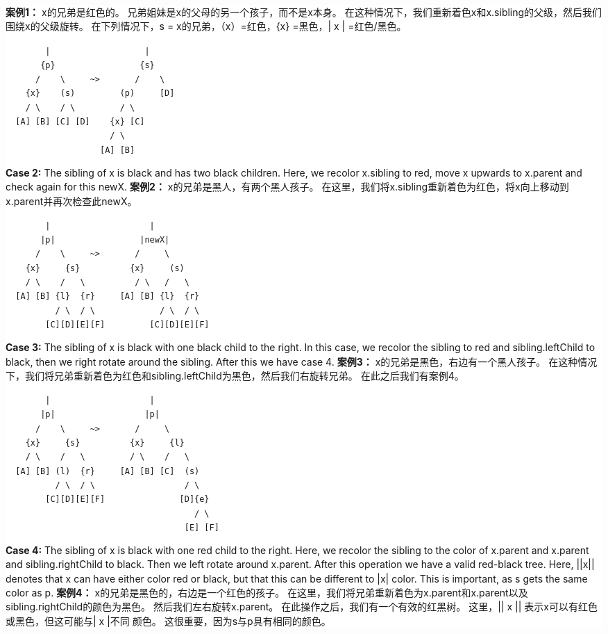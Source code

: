 **案例1：** x的兄弟是红色的。 兄弟姐妹是x的父母的另一个孩子，而不是x本身。 在这种情况下，我们重新着色x和x.sibling的父级，然后我们围绕x的父级旋转。 在下列情况下，s = x的兄弟，（x）=红色，{x} =黑色，| x | =红色/黑色。

```
        |                   |
       {p}                 {s}
      /    \     ~>       /    \
    {x}    (s)         (p)     [D]
    / \    / \         / \     
  [A] [B] [C] [D]    {x} [C]
                     / \  
                   [A] [B]

```

**Case 2:** The sibling of x is black and has two black children. Here, we recolor x.sibling to red, move x upwards to x.parent and check again for this newX.
**案例2：** x的兄弟是黑人，有两个黑人孩子。 在这里，我们将x.sibling重新着色为红色，将x向上移动到x.parent并再次检查此newX。

```
        |                    |
       |p|                 |newX|
      /    \     ~>       /     \
    {x}     {s}          {x}     (s)
    / \    /   \          / \   /   \
  [A] [B] {l}  {r}     [A] [B] {l}  {r}
          / \  / \             / \  / \
        [C][D][E][F]         [C][D][E][F]

```

**Case 3:** The sibling of x is black with one black child to the right. In this case, we recolor the sibling to red and sibling.leftChild to black, then we right rotate around the sibling. After this we have case 4.
**案例3：** x的兄弟是黑色，右边有一个黑人孩子。 在这种情况下，我们将兄弟重新着色为红色和sibling.leftChild为黑色，然后我们右旋转兄弟。 在此之后我们有案例4。

```
        |                    |
       |p|                  |p|
      /    \     ~>       /     \
    {x}     {s}          {x}     {l}
    / \    /   \         / \    /   \
  [A] [B] (l)  {r}     [A] [B] [C]  (s)
          / \  / \                  / \
        [C][D][E][F]               [D]{e}
                                      / \
                                    [E] [F]

```

**Case 4:** The sibling of x is black with one red child to the right. Here, we recolor the sibling to the color of x.parent and x.parent and sibling.rightChild to black. Then we left rotate around x.parent. After this operation we have a valid red-black tree. Here, ||x|| denotes that x can have either color red or black, but that this can be different to |x| color. This is important, as s gets the same color as p.
**案例4：** x的兄弟是黑色的，右边是一个红色的孩子。 在这里，我们将兄弟重新着色为x.parent和x.parent以及sibling.rightChild的颜色为黑色。 然后我们左右旋转x.parent。 在此操作之后，我们有一个有效的红黑树。 这里，|| x || 表示x可以有红色或黑色，但这可能与| x |不同 颜色。 这很重要，因为s与p具有相同的颜色。
